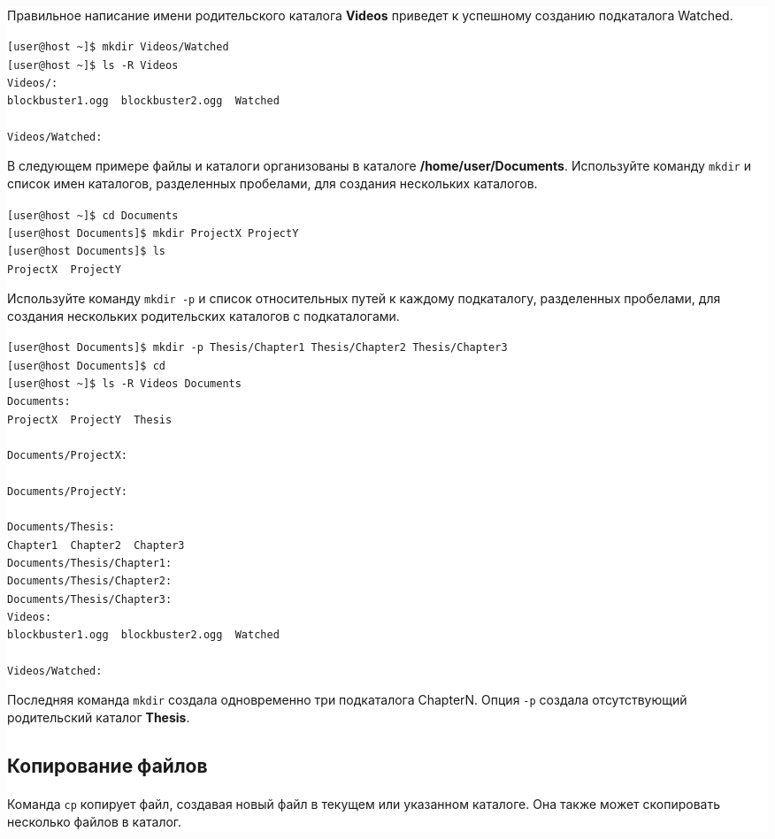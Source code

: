 Правильное написание имени родительского каталога **Videos** приведет к успешному созданию подкаталога Watched.

```shell
[user@host ~]$ mkdir Videos/Watched
[user@host ~]$ ls -R Videos
Videos/:
blockbuster1.ogg  blockbuster2.ogg  Watched

Videos/Watched:
```

В следующем примере файлы и каталоги организованы в каталоге **/home/user/Documents**. Используйте команду `mkdir` и список имен каталогов, разделенных пробелами, для создания нескольких каталогов.

```shell
[user@host ~]$ cd Documents
[user@host Documents]$ mkdir ProjectX ProjectY
[user@host Documents]$ ls
ProjectX  ProjectY
```

Используйте команду `mkdir -p` и список относительных путей к каждому подкаталогу, разделенных пробелами, для создания нескольких родительских каталогов с подкаталогами.

```shell
[user@host Documents]$ mkdir -p Thesis/Chapter1 Thesis/Chapter2 Thesis/Chapter3
[user@host Documents]$ cd
[user@host ~]$ ls -R Videos Documents
Documents:
ProjectX  ProjectY  Thesis

Documents/ProjectX:

Documents/ProjectY:

Documents/Thesis:
Chapter1  Chapter2  Chapter3
Documents/Thesis/Chapter1:
Documents/Thesis/Chapter2:
Documents/Thesis/Chapter3:
Videos:
blockbuster1.ogg  blockbuster2.ogg  Watched

Videos/Watched:
```

Последняя команда `mkdir` создала одновременно три подкаталога ChapterN. Опция `-p` создала отсутствующий родительский каталог **Thesis**.

## Копирование файлов

Команда `cp` копирует файл, создавая новый файл в текущем или указанном каталоге. Она также может скопировать несколько файлов в каталог.
